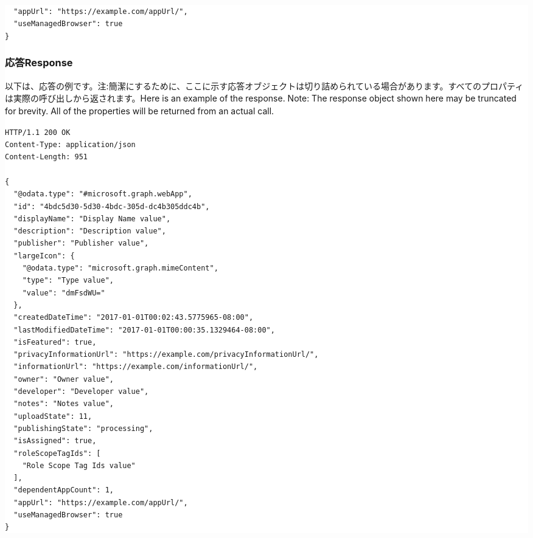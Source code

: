 ``` http
  "appUrl": "https://example.com/appUrl/",
  "useManagedBrowser": true
}
```

### <a name="response"></a><span data-ttu-id="12a7d-217">応答</span><span class="sxs-lookup"><span data-stu-id="12a7d-217">Response</span></span>
<span data-ttu-id="12a7d-p120">以下は、応答の例です。注:簡潔にするために、ここに示す応答オブジェクトは切り詰められている場合があります。すべてのプロパティは実際の呼び出しから返されます。</span><span class="sxs-lookup"><span data-stu-id="12a7d-p120">Here is an example of the response. Note: The response object shown here may be truncated for brevity. All of the properties will be returned from an actual call.</span></span>
``` http
HTTP/1.1 200 OK
Content-Type: application/json
Content-Length: 951

{
  "@odata.type": "#microsoft.graph.webApp",
  "id": "4bdc5d30-5d30-4bdc-305d-dc4b305ddc4b",
  "displayName": "Display Name value",
  "description": "Description value",
  "publisher": "Publisher value",
  "largeIcon": {
    "@odata.type": "microsoft.graph.mimeContent",
    "type": "Type value",
    "value": "dmFsdWU="
  },
  "createdDateTime": "2017-01-01T00:02:43.5775965-08:00",
  "lastModifiedDateTime": "2017-01-01T00:00:35.1329464-08:00",
  "isFeatured": true,
  "privacyInformationUrl": "https://example.com/privacyInformationUrl/",
  "informationUrl": "https://example.com/informationUrl/",
  "owner": "Owner value",
  "developer": "Developer value",
  "notes": "Notes value",
  "uploadState": 11,
  "publishingState": "processing",
  "isAssigned": true,
  "roleScopeTagIds": [
    "Role Scope Tag Ids value"
  ],
  "dependentAppCount": 1,
  "appUrl": "https://example.com/appUrl/",
  "useManagedBrowser": true
}
```





